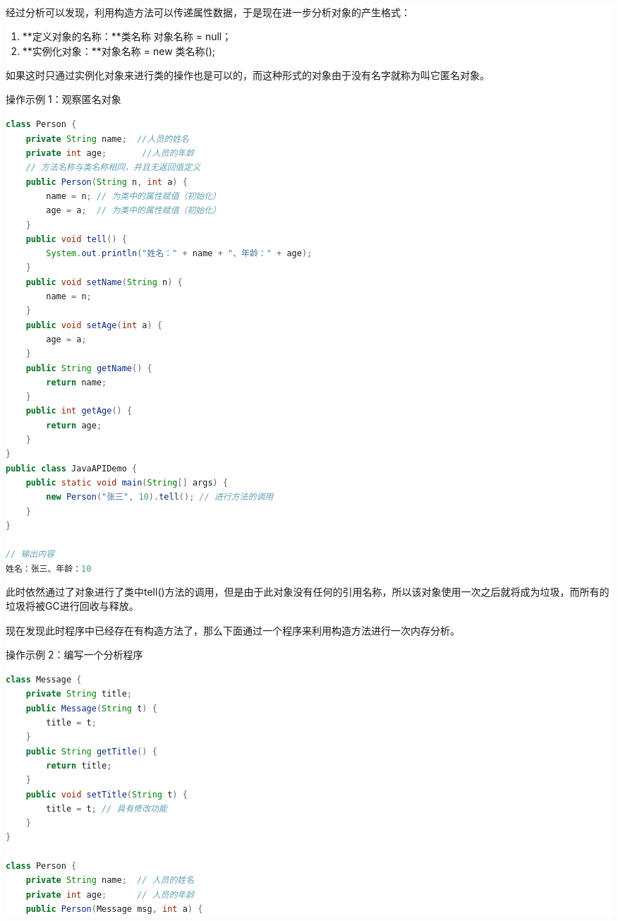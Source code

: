 经过分析可以发现，利用构造方法可以传递属性数据，于是现在进一步分析对象的产生格式：

1. **定义对象的名称：**类名称 对象名称 = null；
2. **实例化对象：**对象名称 = new 类名称();

如果这时只通过实例化对象来进行类的操作也是可以的，而这种形式的对象由于没有名字就称为叫它匿名对象。

操作示例 1：观察匿名对象

```java
class Person {
    private String name;  //人员的姓名
    private int age;       //人员的年龄
    // 方法名称与类名称相同，并且无返回值定义
    public Person(String n, int a) {
        name = n; // 为类中的属性赋值（初始化）
        age = a;  // 为类中的属性赋值（初始化）
    }
    public void tell() {
        System.out.println("姓名：" + name + "、年龄：" + age);
    }
    public void setName(String n) {
        name = n;
    }
    public void setAge(int a) {
        age = a;
    }
    public String getName() {
        return name;
    }
    public int getAge() {
        return age;
    }
}
public class JavaAPIDemo {
    public static void main(String[] args) {
        new Person("张三", 10).tell(); // 进行方法的调用
    }
}

// 输出内容
姓名：张三、年龄：10
```

此时依然通过了对象进行了类中tell()方法的调用，但是由于此对象没有任何的引用名称，所以该对象使用一次之后就将成为垃圾，而所有的垃圾将被GC进行回收与释放。

现在发现此时程序中已经存在有构造方法了，那么下面通过一个程序来利用构造方法进行一次内存分析。

操作示例 2：编写一个分析程序

```java
class Message {
    private String title;
    public Message(String t) {
        title = t;
    }
    public String getTitle() {
        return title;
    }
    public void setTitle(String t) {
        title = t; // 具有修改功能
    }
}

class Person {
    private String name;  // 人员的姓名
    private int age;      // 人员的年龄
    public Person(Message msg, int a) {
```